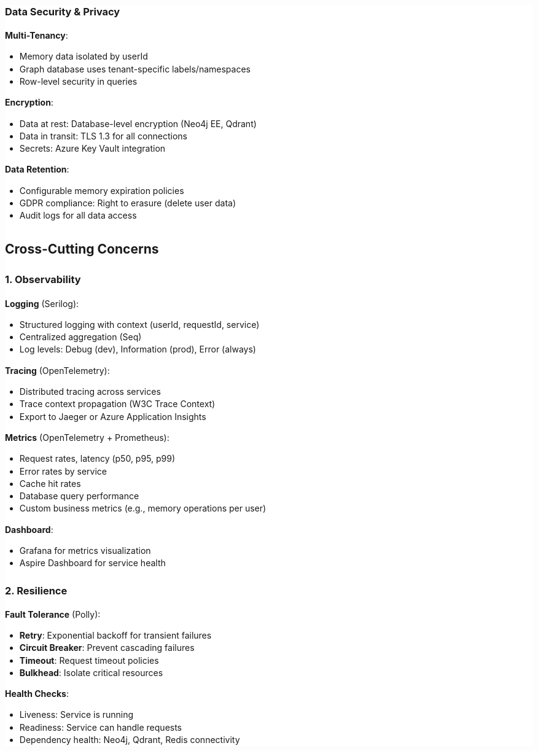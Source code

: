 ### Data Security & Privacy

**Multi-Tenancy**:
- Memory data isolated by userId
- Graph database uses tenant-specific labels/namespaces
- Row-level security in queries

**Encryption**:
- Data at rest: Database-level encryption (Neo4j EE, Qdrant)
- Data in transit: TLS 1.3 for all connections
- Secrets: Azure Key Vault integration

**Data Retention**:
- Configurable memory expiration policies
- GDPR compliance: Right to erasure (delete user data)
- Audit logs for all data access

## Cross-Cutting Concerns

### 1. Observability

**Logging** (Serilog):
- Structured logging with context (userId, requestId, service)
- Centralized aggregation (Seq)
- Log levels: Debug (dev), Information (prod), Error (always)

**Tracing** (OpenTelemetry):
- Distributed tracing across services
- Trace context propagation (W3C Trace Context)
- Export to Jaeger or Azure Application Insights

**Metrics** (OpenTelemetry + Prometheus):
- Request rates, latency (p50, p95, p99)
- Error rates by service
- Cache hit rates
- Database query performance
- Custom business metrics (e.g., memory operations per user)

**Dashboard**:
- Grafana for metrics visualization
- Aspire Dashboard for service health

### 2. Resilience

**Fault Tolerance** (Polly):
- **Retry**: Exponential backoff for transient failures
- **Circuit Breaker**: Prevent cascading failures
- **Timeout**: Request timeout policies
- **Bulkhead**: Isolate critical resources

**Health Checks**:
- Liveness: Service is running
- Readiness: Service can handle requests
- Dependency health: Neo4j, Qdrant, Redis connectivity
